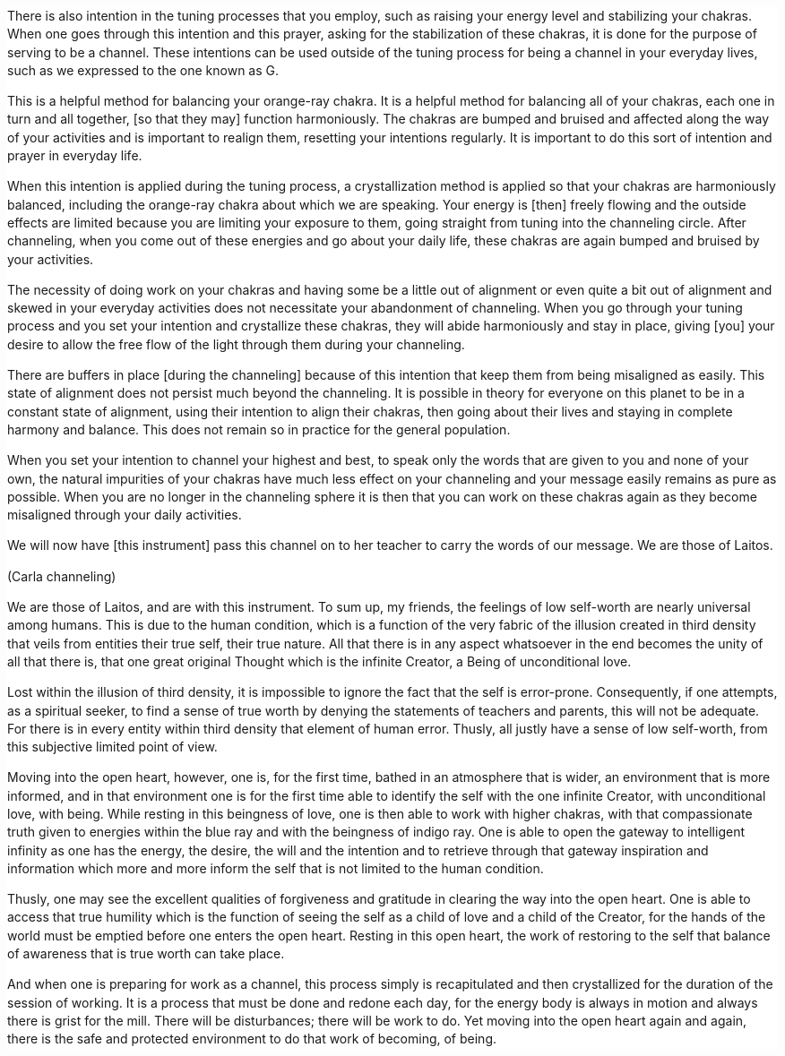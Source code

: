 <p>There is also intention in the tuning processes that you employ, such as raising your energy level and stabilizing your chakras. When one goes through this intention and this prayer, asking for the stabilization of these chakras, it is done for the purpose of serving to be a channel. These intentions can be used outside of the tuning process for being a channel in your everyday lives, such as we expressed to the one known as G.</p>
<p>This is a helpful method for balancing your orange-ray chakra. It is a helpful method for balancing all of your chakras, each one in turn and all together, [so that they may] function harmoniously. The chakras are bumped and bruised and affected along the way of your activities and is important to realign them, resetting your intentions regularly. It is important to do this sort of intention and prayer in everyday life.</p>
<p>When this intention is applied during the tuning process, a crystallization method is applied so that your chakras are harmoniously balanced, including the orange-ray chakra about which we are speaking. Your energy is [then] freely flowing and the outside effects are limited because you are limiting your exposure to them, going straight from tuning into the channeling circle. After channeling, when you come out of these energies and go about your daily life, these chakras are again bumped and bruised by your activities.</p>
<p>The necessity of doing work on your chakras and having some be a little out of alignment or even quite a bit out of alignment and skewed in your everyday activities does not necessitate your abandonment of channeling. When you go through your tuning process and you set your intention and crystallize these chakras, they will abide harmoniously and stay in place, giving [you] your desire to allow the free flow of the light through them during your channeling.</p>
<p>There are buffers in place [during the channeling] because of this intention that keep them from being misaligned as easily. This state of alignment does not persist much beyond the channeling. It is possible in theory for everyone on this planet to be in a constant state of alignment, using their intention to align their chakras, then going about their lives and staying in complete harmony and balance. This does not remain so in practice for the general population.</p>
<p>When you set your intention to channel your highest and best, to speak only the words that are given to you and none of your own, the natural impurities of your chakras have much less effect on your channeling and your message easily remains as pure as possible. When you are no longer in the channeling sphere it is then that you can work on these chakras again as they become misaligned through your daily activities.</p>
<p>We will now have [this instrument] pass this channel on to her teacher to carry the words of our message. We are those of Laitos.</p>
<p class="channel-type">(Carla channeling)</p>
<p>We are those of Laitos, and are with this instrument. To sum up, my friends, the feelings of low self-worth are nearly universal among humans. This is due to the human condition, which is a function of the very fabric of the illusion created in third density that veils from entities their true self, their true nature. All that there is in any aspect whatsoever in the end becomes the unity of all that there is, that one great original Thought which is the infinite Creator, a Being of unconditional love.</p>
<p>Lost within the illusion of third density, it is impossible to ignore the fact that the self is error-prone. Consequently, if one attempts, as a spiritual seeker, to find a sense of true worth by denying the statements of teachers and parents, this will not be adequate. For there is in every entity within third density that element of human error. Thusly, all justly have a sense of low self-worth, from this subjective limited point of view.</p>
<p>Moving into the open heart, however, one is, for the first time, bathed in an atmosphere that is wider, an environment that is more informed, and in that environment one is for the first time able to identify the self with the one infinite Creator, with unconditional love, with being. While resting in this beingness of love, one is then able to work with higher chakras, with that compassionate truth given to energies within the blue ray and with the beingness of indigo ray. One is able to open the gateway to intelligent infinity as one has the energy, the desire, the will and the intention and to retrieve through that gateway inspiration and information which more and more inform the self that is not limited to the human condition.</p>
<p>Thusly, one may see the excellent qualities of forgiveness and gratitude in clearing the way into the open heart. One is able to access that true humility which is the function of seeing the self as a child of love and a child of the Creator, for the hands of the world must be emptied before one enters the open heart. Resting in this open heart, the work of restoring to the self that balance of awareness that is true worth can take place.</p>
<p>And when one is preparing for work as a channel, this process simply is recapitulated and then crystallized for the duration of the session of working. It is a process that must be done and redone each day, for the energy body is always in motion and always there is grist for the mill. There will be disturbances; there will be work to do. Yet moving into the open heart again and again, there is the safe and protected environment to do that work of becoming, of being.</p>